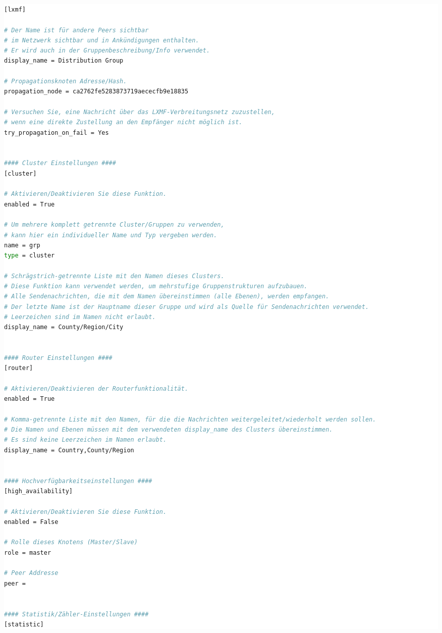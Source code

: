   ```bash
  [lxmf]
  
  # Der Name ist für andere Peers sichtbar
  # im Netzwerk sichtbar und in Ankündigungen enthalten.
  # Er wird auch in der Gruppenbeschreibung/Info verwendet.
  display_name = Distribution Group
  
  # Propagationsknoten Adresse/Hash.
  propagation_node = ca2762fe5283873719aececfb9e18835
  
  # Versuchen Sie, eine Nachricht über das LXMF-Verbreitungsnetz zuzustellen,
  # wenn eine direkte Zustellung an den Empfänger nicht möglich ist.
  try_propagation_on_fail = Yes
  
  
  #### Cluster Einstellungen ####
  [cluster]
  
  # Aktivieren/Deaktivieren Sie diese Funktion.
  enabled = True
  
  # Um mehrere komplett getrennte Cluster/Gruppen zu verwenden,
  # kann hier ein individueller Name und Typ vergeben werden.
  name = grp
  type = cluster
  
  # Schrägstrich-getrennte Liste mit den Namen dieses Clusters.
  # Diese Funktion kann verwendet werden, um mehrstufige Gruppenstrukturen aufzubauen.
  # Alle Sendenachrichten, die mit dem Namen übereinstimmen (alle Ebenen), werden empfangen.
  # Der letzte Name ist der Hauptname dieser Gruppe und wird als Quelle für Sendenachrichten verwendet.
  # Leerzeichen sind im Namen nicht erlaubt.
  display_name = County/Region/City
  
  
  #### Router Einstellungen ####
  [router]
  
  # Aktivieren/Deaktivieren der Routerfunktionalität.
  enabled = True
  
  # Komma-getrennte Liste mit den Namen, für die die Nachrichten weitergeleitet/wiederholt werden sollen.
  # Die Namen und Ebenen müssen mit dem verwendeten display_name des Clusters übereinstimmen.
  # Es sind keine Leerzeichen im Namen erlaubt.
  display_name = Country,County/Region
  
  
  #### Hochverfügbarkeitseinstellungen ####
  [high_availability]
  
  # Aktivieren/Deaktivieren Sie diese Funktion.
  enabled = False
  
  # Rolle dieses Knotens (Master/Slave)
  role = master
  
  # Peer Addresse
  peer = 
  
  
  #### Statistik/Zähler-Einstellungen ####
  [statistic]
  ```